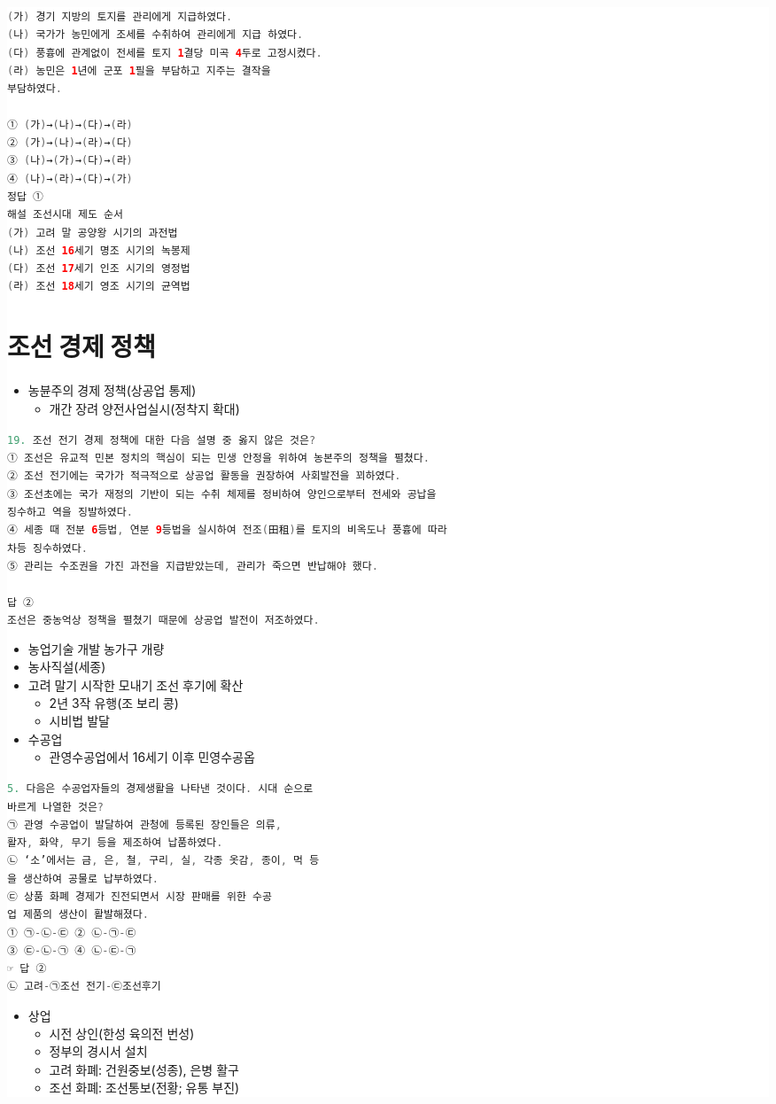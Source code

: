 ```java
(가) 경기 지방의 토지를 관리에게 지급하였다. 
(나) 국가가 농민에게 조세를 수취하여 관리에게 지급 하였다. 
(다) 풍흉에 관계없이 전세를 토지 1결당 미곡 4두로 고정시켰다. 
(라) 농민은 1년에 군포 1필을 부담하고 지주는 결작을 
부담하였다. 

① (가)→(나)→(다)→(라) 
② (가)→(나)→(라)→(다) 
③ (나)→(가)→(다)→(라) 
④ (나)→(라)→(다)→(가)
정답 ①
해설 조선시대 제도 순서
(가) 고려 말 공양왕 시기의 과전법
(나) 조선 16세기 명조 시기의 녹봉제
(다) 조선 17세기 인조 시기의 영정법
(라) 조선 18세기 영조 시기의 균역법

```

# 조선 경제 정책
* 농뷴주의 경제 정책(상공업 통제)
   * 개간 장려 양전사업실시(정착지 확대)
```java
19. 조선 전기 경제 정책에 대한 다음 설명 중 옳지 않은 것은?
① 조선은 유교적 민본 정치의 핵심이 되는 민생 안정을 위하여 농본주의 정책을 펼쳤다.
② 조선 전기에는 국가가 적극적으로 상공업 활동을 권장하여 사회발전을 꾀하였다.
③ 조선초에는 국가 재정의 기반이 되는 수취 체제를 정비하여 양인으로부터 전세와 공납을
징수하고 역을 징발하였다.
④ 세종 때 전분 6등법, 연분 9등법을 실시하여 전조(田租)를 토지의 비옥도나 풍흉에 따라
차등 징수하였다.
⑤ 관리는 수조권을 가진 과전을 지급받았는데, 관리가 죽으면 반납해야 했다.

답 ②
조선은 중농억상 정책을 펼쳤기 때문에 상공업 발전이 저조하였다.

```
* 농업기술 개발 농가구 개량
* 농사직설(세종)
* 고려 말기 시작한 모내기 조선 후기에 확산
  * 2년 3작 유행(조 보리 콩)
  * 시비법 발달
* 수공업
  * 관영수공업에서 16세기 이후 민영수공옵
```java
5. 다음은 수공업자들의 경제생활을 나타낸 것이다. 시대 순으로
바르게 나열한 것은?
㉠ 관영 수공업이 발달하여 관청에 등록된 장인들은 의류,
활자, 화약, 무기 등을 제조하여 납품하였다.
㉡ ‘소’에서는 금, 은, 철, 구리, 실, 각종 옷감, 종이, 먹 등
을 생산하여 공물로 납부하였다.
㉢ 상품 화폐 경제가 진전되면서 시장 판매를 위한 수공
업 제품의 생산이 활발해졌다.
① ㉠-㉡-㉢ ② ㉡-㉠-㉢
③ ㉢-㉡-㉠ ④ ㉡-㉢-㉠
☞ 답 ②
㉡ 고려-㉠조선 전기-㉢조선후기

```
* 상업
  * 시전 상인(한성 육의전 번성)
  * 정부의 경시서 설치
  * 고려 화폐: 건원중보(성종), 은병 활구
  * 조선 화폐: 조선통보(전황; 유통 부진)
